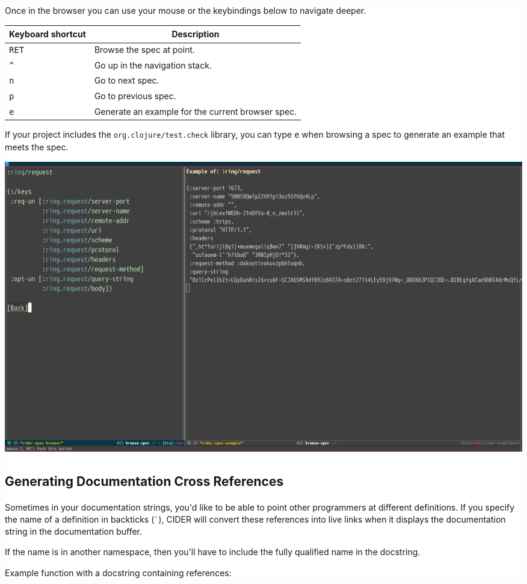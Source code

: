 Once in the browser you can use your mouse or the keybindings below to
navigate deeper.

Keyboard shortcut               | Description
--------------------------------|-------------------------------
<kbd>RET</kbd>                  | Browse the spec at point.
<kbd>^</kbd>                    | Go up in the navigation stack.
<kbd>n</kbd>                    | Go to next spec.
<kbd>p</kbd>                    | Go to previous spec.
<kbd>e</kbd>                    | Generate an example for the current browser spec.

If your project includes the `org.clojure/test.check` library, you can
type <kbd>e</kbd> when browsing a spec to generate an example that
meets the spec.

![Spec Browser Example](images/spec_browser_gen_example.png)

## Generating Documentation Cross References

Sometimes in your documentation strings, you'd like to be able to
point other programmers at different definitions. If you specify the
name of a definition in backticks (`` ` ``), CIDER will convert these
references into live links when it displays the documentation string
in the documentation buffer. 

If the name is in another namespace, then you'll have to include the
fully qualified name in the docstring.

Example function with a docstring containing references:
